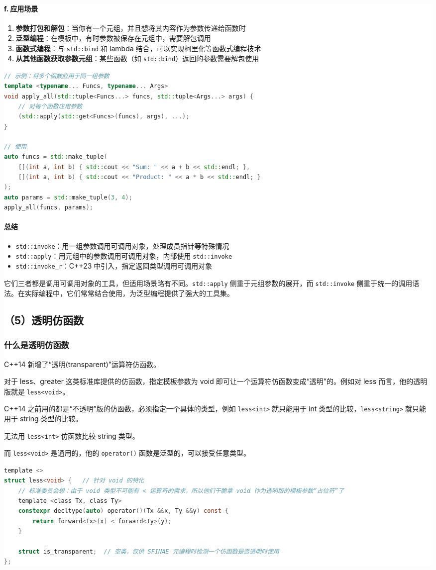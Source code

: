 #### f. 应用场景

1. **参数打包和解包**：当你有一个元组，并且想将其内容作为参数传递给函数时
2. **泛型编程**：在模板中，有时参数被保存在元组中，需要解包调用
3. **函数式编程**：与 `std::bind` 和 lambda 结合，可以实现柯里化等函数式编程技术
4. **从其他函数获取参数元组**：某些函数（如 `std::bind`）返回的参数需要解包使用

```cpp
// 示例：将多个函数应用于同一组参数
template <typename... Funcs, typename... Args>
void apply_all(std::tuple<Funcs...> funcs, std::tuple<Args...> args) {
    // 对每个函数应用参数
    (std::apply(std::get<Funcs>(funcs), args), ...);
}

// 使用
auto funcs = std::make_tuple(
    [](int a, int b) { std::cout << "Sum: " << a + b << std::endl; },
    [](int a, int b) { std::cout << "Product: " << a * b << std::endl; }
);
auto params = std::make_tuple(3, 4);
apply_all(funcs, params);
```

#### 总结

- `std::invoke`：用一组参数调用可调用对象，处理成员指针等特殊情况
- `std::apply`：用元组中的参数调用可调用对象，内部使用 `std::invoke`
- `std::invoke_r`：C++23 中引入，指定返回类型调用可调用对象

它们三者都是调用可调用对象的工具，但适用场景略有不同。`std::apply` 侧重于元组参数的展开，而 `std::invoke` 侧重于统一的调用语法。在实际编程中，它们常常结合使用，为泛型编程提供了强大的工具集。

## （5）透明仿函数

### 什么是透明仿函数

C++14 新增了“透明(transparent)”运算符仿函数。

对于 less、greater 这类标准库提供的仿函数，指定模板参数为 void 即可让一个运算符仿函数变成“透明”的。例如对 less 而言，他的透明版就是 `less<void>`。

C++14 之前用的都是“不透明”版的仿函数，必须指定一个具体的类型，例如 `less<int>` 就只能用于 int 类型的比较，`less<string>` 就只能用于 string 类型的比较。

无法用 `less<int>` 仿函数比较 string 类型。

而 `less<void>` 是通用的，他的 `operator()` 函数是泛型的，可以接受任意类型。

```c
template <>
struct less<void> {   // 针对 void 的特化
    // 标准委员会想：由于 void 类型不可能有 < 运算符的需求，所以他们干脆拿 void 作为透明版的模板参数“占位符”了
    template <class Tx, class Ty>
    constexpr decltype(auto) operator()(Tx &&x, Ty &&y) const {
        return forward<Tx>(x) < forward<Ty>(y);
    }

    struct is_transparent;  // 空类，仅供 SFINAE 元编程时检测一个仿函数是否透明时使用
};
```
